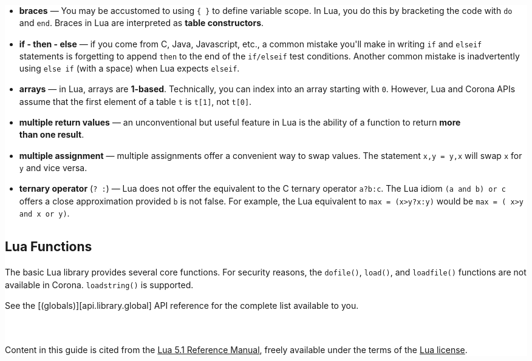 * __braces__ — You may be accustomed to using <nobr>`{ }`</nobr> to define variable scope. In Lua, you do this by bracketing the code with `do` and `end`. Braces in Lua are interpreted as __table&nbsp;constructors__.

* __if - then - else__ — if you come from C, Java, Javascript, etc., a common mistake you'll make in writing `if` and `elseif` statements is forgetting to append `then` to the end of the `if/elseif` test conditions. Another common mistake is inadvertently using `else if` (with&nbsp;a&nbsp;space) when Lua expects `elseif`.

* __arrays__ — in Lua, arrays are __1-based__. Technically, you can index into an array starting with `0`. However, Lua and Corona APIs assume that the first element of a table `t` is `t[1]`, not `t[0]`.

* __multiple return values__ — an unconventional but useful feature in Lua is the ability of a function to return __more than&nbsp;one&nbsp;result__.

* __multiple assignment__ — multiple assignments offer a convenient way to swap values. The statement <nobr>`x,y = y,x`</nobr> will swap `x` for `y` and vice versa.

* __ternary operator__ (`? :`) — Lua does not offer the equivalent to the C ternary operator `a?b:c`. The Lua idiom <nobr>`(a and b) or c`</nobr> offers a close approximation provided `b` is not false. For example, the Lua equivalent to <nobr>`max = (x>y?x:y)`</nobr> would be <nobr>`max = ( x>y and x or y)`</nobr>.




<a id="luafunctions"></a>

## Lua Functions

The basic Lua library provides several core functions. For security reasons, the `dofile()`, `load()`, and `loadfile()` functions are not available in Corona. `loadstring()` is supported.

See the [(globals)][api.library.global] API reference for the complete list available to you.

<br />
<div class="newline" style="margin-top:10px; margin-bottom:18px;"></div>

Content in this guide is cited from the [Lua 5.1 Reference Manual](https://www.lua.org/manual/5.1/), freely available under the terms of the [Lua license](https://www.lua.org/license.html).
